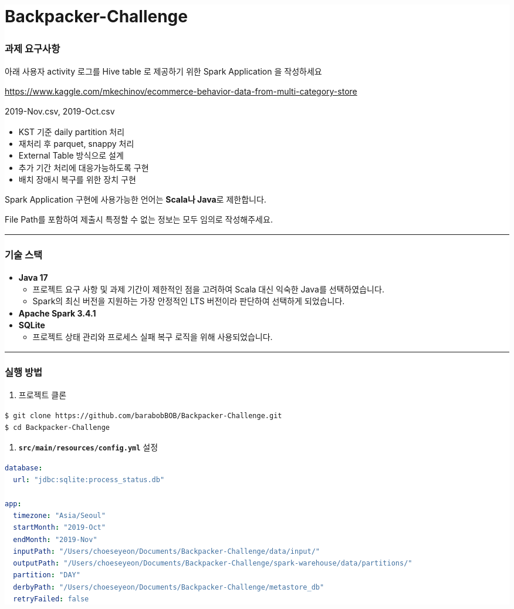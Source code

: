 # Backpacker-Challenge

### 과제 요구사항

아래 사용자 activity 로그를 Hive table 로 제공하기 위한 Spark Application 을 작성하세요 

https://www.kaggle.com/mkechinov/ecommerce-behavior-data-from-multi-category-store

2019-Nov.csv,  2019-Oct.csv

- KST 기준 daily partition 처리
- 재처리 후 parquet, snappy 처리
- External Table 방식으로 설계
- 추가 기간 처리에 대응가능하도록 구현
- 배치 장애시 복구를 위한 장치 구현

Spark Application 구현에 사용가능한 언어는 **Scala나 Java**로 제한합니다.

File Path를 포함하여 제출시 특정할 수 없는 정보는 모두 임의로 작성해주세요.

---

### 기술 스택

- **Java 17**
    - 프로젝트 요구 사항 및 과제 기간이 제한적인 점을 고려하여 Scala 대신 익숙한 Java를 선택하였습니다.
    - Spark의 최신 버전을 지원하는 가장 안정적인 LTS 버전이라 판단하여 선택하게 되었습니다.
- **Apache Spark 3.4.1**
- **SQLite**
    - 프로젝트 상태 관리와 프로세스 실패 복구 로직을 위해 사용되었습니다.

---

### 실행 방법

1. 프로젝트 클론

```
$ git clone https://github.com/barabobBOB/Backpacker-Challenge.git
$ cd Backpacker-Challenge
```

1. **`src/main/resources/config.yml`** 설정

```yaml
database:
  url: "jdbc:sqlite:process_status.db"

app:
  timezone: "Asia/Seoul"
  startMonth: "2019-Oct"
  endMonth: "2019-Nov"
  inputPath: "/Users/choeseyeon/Documents/Backpacker-Challenge/data/input/"
  outputPath: "/Users/choeseyeon/Documents/Backpacker-Challenge/spark-warehouse/data/partitions/"
  partition: "DAY"
  derbyPath: "/Users/choeseyeon/Documents/Backpacker-Challenge/metastore_db"
  retryFailed: false
```
